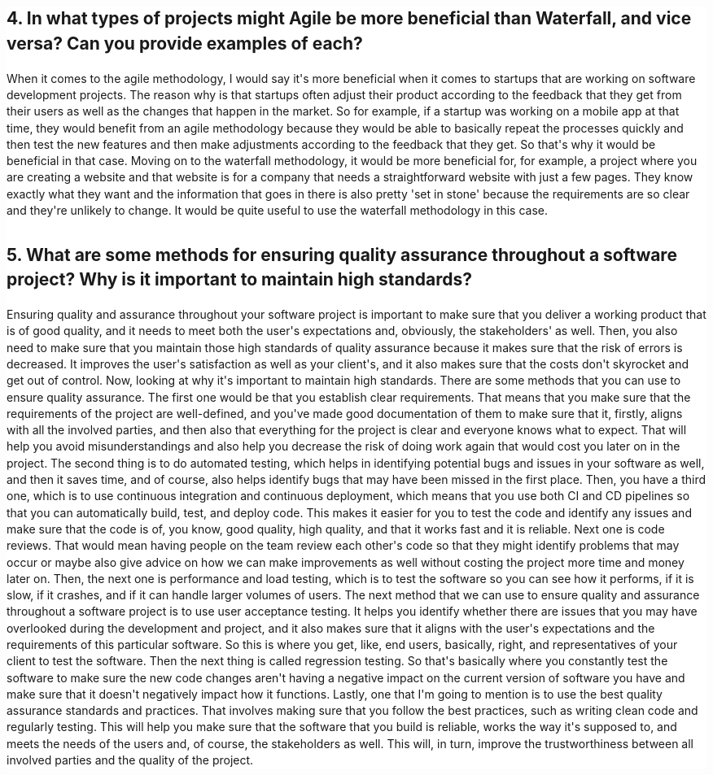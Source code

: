 ## 4. In what types of projects might Agile be more beneficial than Waterfall, and vice versa? Can you provide examples of each?
When it comes to the agile methodology, I would say it's more beneficial when it comes to startups that are working on software development projects. The reason why is that startups often adjust their product according to the feedback that they get from their users as well as the changes that happen in the market. So for example, if a startup was working on a mobile app at that time, they would benefit from an agile methodology because they would be able to basically repeat the processes quickly and then test the new features and then make adjustments according to the feedback that they get. So that's why it would be beneficial in that case. 
Moving on to the waterfall methodology, it would be more beneficial for, for example, a project where you are creating a website and that website is for a company that needs a straightforward website with just a few pages. They know exactly what they want and the information that goes in there is also pretty 'set in stone' because the requirements are so clear and they're unlikely to change. It would be quite useful to use the waterfall methodology in this case.

## 5. What are some methods for ensuring quality assurance throughout a software project? Why is it important to maintain high standards?
Ensuring quality and assurance throughout your software project is important to make sure that you deliver a working product that is of good quality, and it needs to meet both the user's expectations and, obviously, the stakeholders' as well. Then, you also need to make sure that you maintain those high standards of quality assurance because it makes sure that the risk of errors is decreased. It improves the user's satisfaction as well as your client's, and it also makes sure that the costs don't skyrocket and get out of control. Now, looking at why it's important to maintain high standards. There are some methods that you can use to ensure quality assurance. The first one would be that you establish clear requirements. That means that you make sure that the requirements of the project are well-defined, and you've made good documentation of them to make sure that it, firstly, aligns with all the involved parties, and then also that everything for the project is clear and everyone knows what to expect. That will help you avoid misunderstandings and also help you decrease the risk of doing work again that would cost you later on in the project. The second thing is to do automated testing, which helps in identifying potential bugs and issues in your software as well, and then it saves time, and of course, also helps identify bugs that may have been missed in the first place. Then, you have a third one, which is to use continuous integration and continuous deployment, which means that you use both CI and CD pipelines so that you can automatically build, test, and deploy code. This makes it easier for you to test the code and identify any issues and make sure that the code is of, you know, good quality, high quality, and that it works fast and it is reliable. Next one is code reviews. That would mean having people on the team review each other's code so that they might identify problems that may occur or maybe also give advice on how we can make improvements as well without costing the project more time and money later on. Then, the next one is performance and load testing, which is to test the software so you can see how it performs, if it is slow, if it crashes, and if it can handle larger volumes of users.
The next method that we can use to ensure quality and assurance throughout a software project is to use user acceptance testing. It helps you identify whether there are issues that you may have overlooked during the development and project, and it also makes sure that it aligns with the user's expectations and the requirements of this particular software. So this is where you get, like, end users, basically, right, and representatives of your client to test the software. Then the next thing is called regression testing. So that's basically where you constantly test the software to make sure the new code changes aren't having a negative impact on the current version of software you have and make sure that it doesn't negatively impact how it functions. Lastly, one that I'm going to mention is to use the best quality assurance standards and practices. That involves making sure that you follow the best practices, such as writing clean code and regularly testing. This will help you make sure that the software that you build is reliable, works the way it's supposed to, and meets the needs of the users and, of course, the stakeholders as well. This will, in turn, improve the trustworthiness between all involved parties and the quality of the project.
